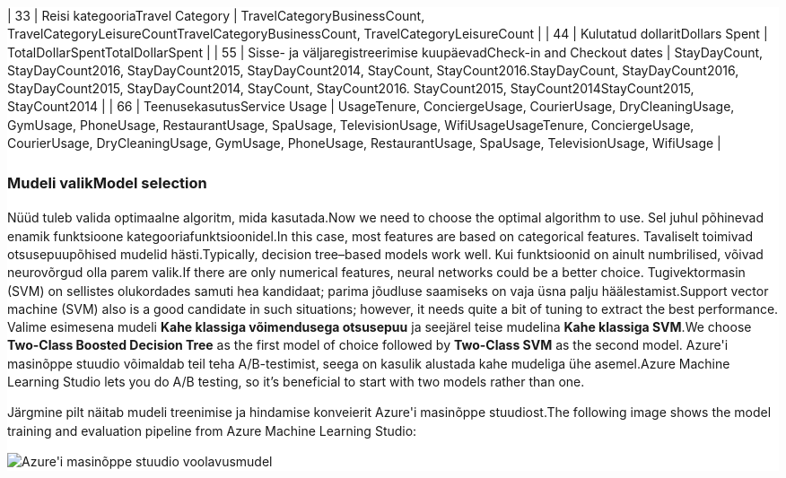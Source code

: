| <span data-ttu-id="7aeab-185">3</span><span class="sxs-lookup"><span data-stu-id="7aeab-185">3</span></span>           | <span data-ttu-id="7aeab-186">Reisi kategooria</span><span class="sxs-lookup"><span data-stu-id="7aeab-186">Travel Category</span></span>              | <span data-ttu-id="7aeab-187">TravelCategoryBusinessCount, TravelCategoryLeisureCount</span><span class="sxs-lookup"><span data-stu-id="7aeab-187">TravelCategoryBusinessCount, TravelCategoryLeisureCount</span></span>                                                                                   |
| <span data-ttu-id="7aeab-188">4</span><span class="sxs-lookup"><span data-stu-id="7aeab-188">4</span></span>           | <span data-ttu-id="7aeab-189">Kulutatud dollarit</span><span class="sxs-lookup"><span data-stu-id="7aeab-189">Dollars Spent</span></span>                | <span data-ttu-id="7aeab-190">TotalDollarSpent</span><span class="sxs-lookup"><span data-stu-id="7aeab-190">TotalDollarSpent</span></span>                                                                                                                          |
| <span data-ttu-id="7aeab-191">5</span><span class="sxs-lookup"><span data-stu-id="7aeab-191">5</span></span>           | <span data-ttu-id="7aeab-192">Sisse- ja väljaregistreerimise kuupäevad</span><span class="sxs-lookup"><span data-stu-id="7aeab-192">Check-in and Checkout dates</span></span>  | <span data-ttu-id="7aeab-193">StayDayCount, StayDayCount2016, StayDayCount2015, StayDayCount2014, StayCount, StayCount2016.</span><span class="sxs-lookup"><span data-stu-id="7aeab-193">StayDayCount, StayDayCount2016, StayDayCount2015, StayDayCount2014, StayCount, StayCount2016.</span></span> <span data-ttu-id="7aeab-194">StayCount2015, StayCount2014</span><span class="sxs-lookup"><span data-stu-id="7aeab-194">StayCount2015, StayCount2014</span></span>                |
| <span data-ttu-id="7aeab-195">6</span><span class="sxs-lookup"><span data-stu-id="7aeab-195">6</span></span>           | <span data-ttu-id="7aeab-196">Teenusekasutus</span><span class="sxs-lookup"><span data-stu-id="7aeab-196">Service Usage</span></span>                | <span data-ttu-id="7aeab-197">UsageTenure, ConciergeUsage, CourierUsage, DryCleaningUsage, GymUsage, PhoneUsage, RestaurantUsage, SpaUsage, TelevisionUsage, WifiUsage</span><span class="sxs-lookup"><span data-stu-id="7aeab-197">UsageTenure, ConciergeUsage, CourierUsage, DryCleaningUsage, GymUsage, PhoneUsage, RestaurantUsage, SpaUsage, TelevisionUsage, WifiUsage</span></span>  |

### <a name="model-selection"></a><span data-ttu-id="7aeab-198">Mudeli valik</span><span class="sxs-lookup"><span data-stu-id="7aeab-198">Model selection</span></span>

<span data-ttu-id="7aeab-199">Nüüd tuleb valida optimaalne algoritm, mida kasutada.</span><span class="sxs-lookup"><span data-stu-id="7aeab-199">Now we need to choose the optimal algorithm to use.</span></span> <span data-ttu-id="7aeab-200">Sel juhul põhinevad enamik funktsioone kategooriafunktsioonidel.</span><span class="sxs-lookup"><span data-stu-id="7aeab-200">In this case, most features are based on categorical features.</span></span> <span data-ttu-id="7aeab-201">Tavaliselt toimivad otsusepuupõhised mudelid hästi.</span><span class="sxs-lookup"><span data-stu-id="7aeab-201">Typically, decision tree–based models work well.</span></span> <span data-ttu-id="7aeab-202">Kui funktsioonid on ainult numbrilised, võivad neurovõrgud olla parem valik.</span><span class="sxs-lookup"><span data-stu-id="7aeab-202">If there are only numerical features, neural networks could be a better choice.</span></span> <span data-ttu-id="7aeab-203">Tugivektormasin (SVM) on sellistes olukordades samuti hea kandidaat; parima jõudluse saamiseks on vaja üsna palju häälestamist.</span><span class="sxs-lookup"><span data-stu-id="7aeab-203">Support vector machine (SVM) also is a good candidate in such situations; however, it needs quite a bit of tuning to extract the best performance.</span></span> <span data-ttu-id="7aeab-204">Valime esimesena mudeli **Kahe klassiga võimendusega otsusepuu** ja seejärel teise mudelina **Kahe klassiga SVM**.</span><span class="sxs-lookup"><span data-stu-id="7aeab-204">We choose **Two-Class Boosted Decision Tree** as the first model of choice followed by **Two-Class SVM** as the second model.</span></span> <span data-ttu-id="7aeab-205">Azure'i masinõppe stuudio võimaldab teil teha A/B-testimist, seega on kasulik alustada kahe mudeliga ühe asemel.</span><span class="sxs-lookup"><span data-stu-id="7aeab-205">Azure Machine Learning Studio lets you do A/B testing, so it’s beneficial to start with two models rather than one.</span></span>

<span data-ttu-id="7aeab-206">Järgmine pilt näitab mudeli treenimise ja hindamise konveierit Azure'i masinõppe stuudiost.</span><span class="sxs-lookup"><span data-stu-id="7aeab-206">The following image shows the model training and evaluation pipeline from Azure Machine Learning Studio:</span></span>

![Azure'i masinõppe stuudio voolavusmudel](media/azure-machine-learning-model.png)
